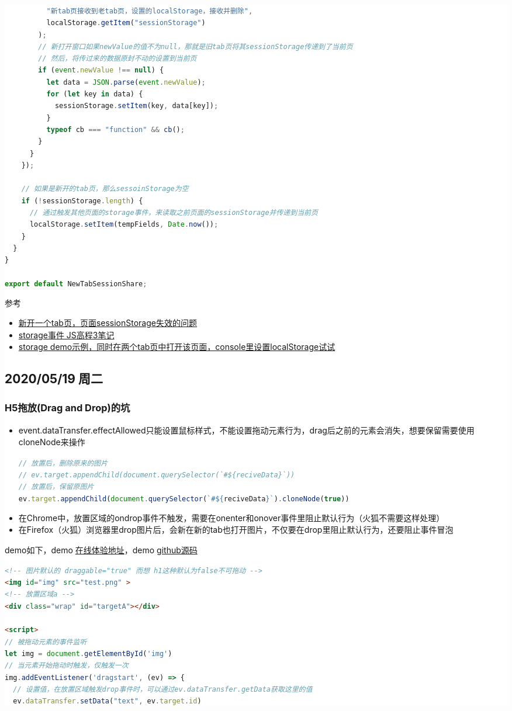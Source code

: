 ```js
          "新tab页接收到老tab页，设置的localStorage，接收并删除",
          localStorage.getItem("sessionStorage")
        );
        // 新打开窗口如果newValue的值不为null，那就是旧tab页将其sessionStorage传递到了当前页
        // 然后，将传过来的数据原封不动的设置到当前页
        if (event.newValue !== null) {
          let data = JSON.parse(event.newValue);
          for (let key in data) {
            sessionStorage.setItem(key, data[key]);
          }
          typeof cb === "function" && cb();
        }
      }
    });

    // 如果是新开的tab页，那么sessoinStorage为空
    if (!sessionStorage.length) {
      // 通过触发其他页面的storage事件，来读取之前页面的sessionStorage并传递到当前页
      localStorage.setItem(tempFields, Date.now());
    }
  }
}

export default NewTabSessionShare;

```


参考
- [新开一个tab页，页面sessionStorage失效的问题](https://www.cnblogs.com/web-chuan/p/9335311.html)
- [storage事件 JS高程3笔记](https://www.yuque.com/guoqzuo/js_es6/sp2k81#70400d01)
- [storage demo示例，同时在两个tab页中打开该页面，console里设置localStorage试试](https://zuoxiaobai.github.io/fedemo/src/JS_ES6/JS%E9%AB%98%E7%A8%8B3/%E7%A6%BB%E7%BA%BF%E5%BA%94%E7%94%A8%E4%B8%8E%E5%AE%A2%E6%88%B7%E7%AB%AF%E5%AD%98%E5%82%A8/%E6%95%B0%E6%8D%AE%E5%AD%98%E5%82%A8/storage.html)


## 2020/05/19 周二
### H5拖放(Drag and Drop)的坑
- event.dataTransfer.effectAllowed只能设置鼠标样式，不能设置拖动元素行为，drag后之前的元素会消失，想要保留需要使用cloneNode来操作
  ```js
  // 放置后，删除原来的图片
  // ev.target.appendChild(document.querySelector(`#${reciveData}`))
  // 放置后，保留原图片
  ev.target.appendChild(document.querySelector(`#${reciveData}`).cloneNode(true))
  ```
- 在Chrome中，放置区域的ondrop事件不触发，需要在onenter和onover事件里阻止默认行为（火狐不需要这样处理）
- 在Firefox（火狐）浏览器里drop图片后，会新在新的tab也打开图片，不仅要在drop里阻止默认行为，还要阻止事件冒泡

demo如下，demo [在线体验地址](https://zuoxiaobai.github.io/fedemo/src/DebugDemo/%E6%8B%96%E5%8A%A8%E5%9B%BE%E7%89%87demo/)，demo [github源码](https://github.com/zuoxiaobai/fedemo/blob/master/src/DebugDemo/%E6%8B%96%E5%8A%A8%E5%9B%BE%E7%89%87demo/index.html)
```html
<!-- 图片默认的 draggable="true" 而想 h1这种默认为false不可拖动 -->
<img id="img" src="test.png" >
<!-- 放置区域a -->
<div class="wrap" id="targetA"></div>

<script>
// 被拖动元素的事件监听
let img = document.getElementById('img')
// 当元素开始拖动时触发，仅触发一次
img.addEventListener('dragstart', (ev) => {
  // 设置值，在放置区域触发drop事件时，可以通过ev.dataTransfer.getData获取这里的值
  ev.dataTransfer.setData("text", ev.target.id)
```
